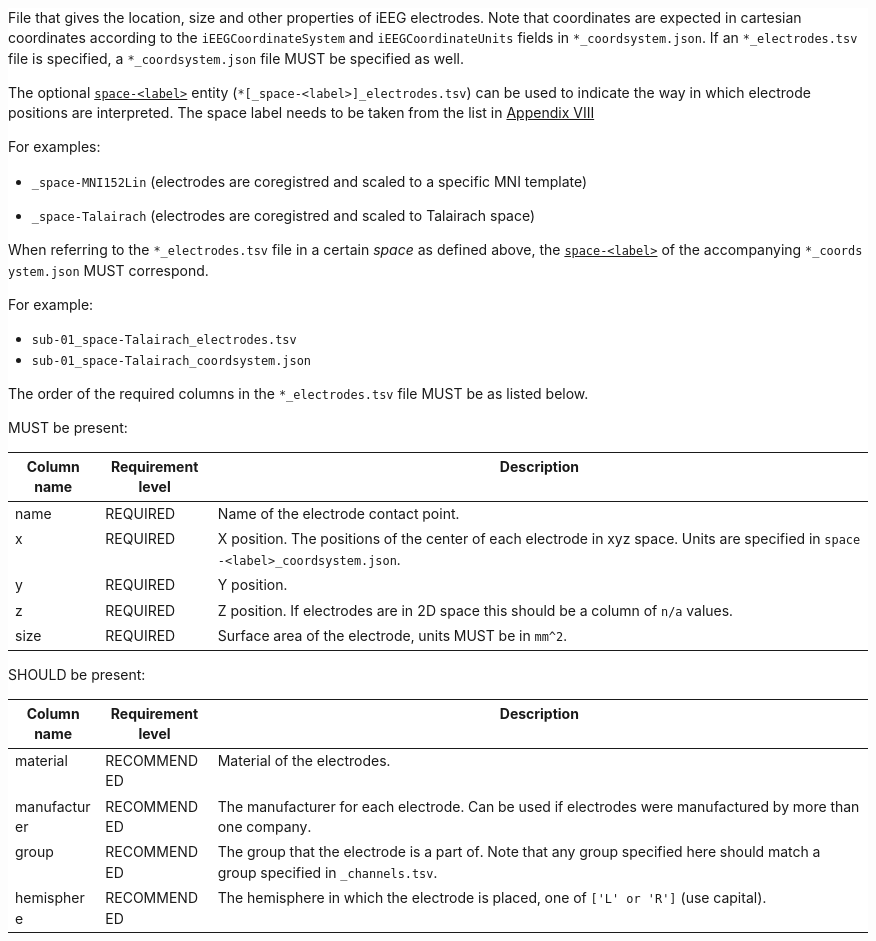 File that gives the location, size and other properties of iEEG electrodes. Note
that coordinates are expected in cartesian coordinates according to the
`iEEGCoordinateSystem` and `iEEGCoordinateUnits` fields in
`*_coordsystem.json`. If an `*_electrodes.tsv` file is specified, a
`*_coordsystem.json` file MUST be specified as well.

The optional [`space-<label>`](../99-appendices/09-entities.md#space) entity (`*[_space-<label>]_electrodes.tsv`) can be used to
indicate the way in which electrode positions are interpreted. The space label
needs to be taken from the list in
[Appendix VIII](../99-appendices/08-coordinate-systems.md)

For examples:

-   `_space-MNI152Lin` (electrodes are coregistred and scaled to a specific MNI
    template)

-   `_space-Talairach` (electrodes are coregistred and scaled to Talairach
    space)

When referring to the `*_electrodes.tsv` file in a certain _space_ as defined
above, the [`space-<label>`](../99-appendices/09-entities.md#space) of the accompanying `*_coordsystem.json` MUST
correspond.

For example:

-   `sub-01_space-Talairach_electrodes.tsv`
-   `sub-01_space-Talairach_coordsystem.json`

The order of the required columns in the `*_electrodes.tsv` file MUST be as
listed below.

MUST be present:

| **Column name**  | **Requirement level** | **Description**                                                                                                                  |
| ---------------- | --------------------- | -------------------------------------------------------------------------------------------------------------------------------- |
| name             | REQUIRED              | Name of the electrode contact point.                                                                                             |
| x                | REQUIRED              | X position. The positions of the center of each electrode in xyz space. Units are specified in `space-<label>_coordsystem.json`. |
| y                | REQUIRED              | Y position.                                                                                                                      |
| z                | REQUIRED              | Z position. If electrodes are in 2D space this should be a column of `n/a` values.                                               |
| size             | REQUIRED              | Surface area of the electrode, units MUST be in `mm^2`.                                                                          |

SHOULD be present:

| **Column name**  | **Requirement level** | **Description**                                                                                                                  |
| ---------------- | --------------------- | -------------------------------------------------------------------------------------------------------------------------------- |
| material         | RECOMMENDED           | Material of the electrodes.                                                                                                      |
| manufacturer     | RECOMMENDED           | The manufacturer for each electrode. Can be used if electrodes were manufactured by more than one company.                       |
| group            | RECOMMENDED           | The group that the electrode is a part of. Note that any group specified here should match a group specified in `_channels.tsv`. |
| hemisphere       | RECOMMENDED           | The hemisphere in which the electrode is placed, one of `['L' or 'R']` (use capital).                                            |


[object]: https://www.json.org/json-en.html
[objects]: https://www.json.org/json-en.html
[number]: https://www.w3schools.com/js/js_json_datatypes.asp
[integer]: https://www.w3schools.com/js/js_json_datatypes.asp
[string]: https://www.w3schools.com/js/js_json_datatypes.asp
[boolean]: https://www.w3schools.com/js/js_json_datatypes.asp
[uri]: ../02-common-principles.md#uniform-resource-indicator